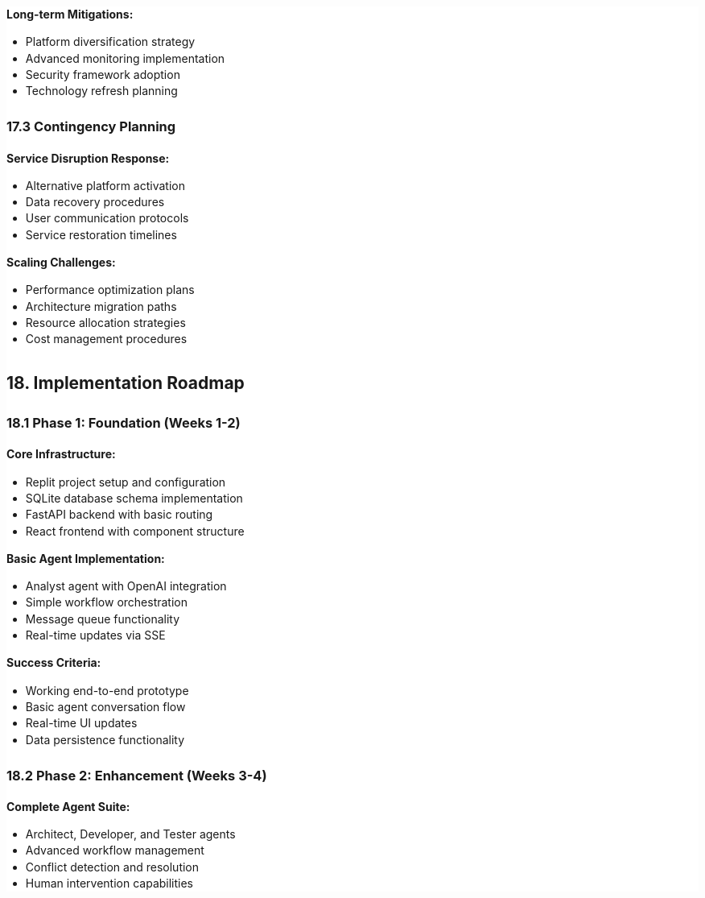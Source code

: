 **Long-term Mitigations:**

- Platform diversification strategy
- Advanced monitoring implementation
- Security framework adoption
- Technology refresh planning

### 17.3 Contingency Planning

**Service Disruption Response:**

- Alternative platform activation
- Data recovery procedures
- User communication protocols
- Service restoration timelines

**Scaling Challenges:**

- Performance optimization plans
- Architecture migration paths
- Resource allocation strategies
- Cost management procedures

## 18. Implementation Roadmap

### 18.1 Phase 1: Foundation (Weeks 1-2)

**Core Infrastructure:**

- Replit project setup and configuration
- SQLite database schema implementation
- FastAPI backend with basic routing
- React frontend with component structure

**Basic Agent Implementation:**

- Analyst agent with OpenAI integration
- Simple workflow orchestration
- Message queue functionality
- Real-time updates via SSE

**Success Criteria:**

- Working end-to-end prototype
- Basic agent conversation flow
- Real-time UI updates
- Data persistence functionality

### 18.2 Phase 2: Enhancement (Weeks 3-4)

**Complete Agent Suite:**

- Architect, Developer, and Tester agents
- Advanced workflow management
- Conflict detection and resolution
- Human intervention capabilities
